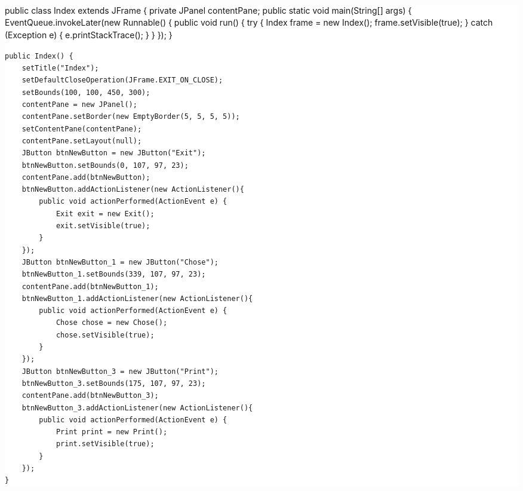 public class Index extends JFrame {
	private JPanel contentPane;
	public static void main(String[] args) {
		EventQueue.invokeLater(new Runnable() {
			public void run() {
				try {
					Index frame = new Index();
					frame.setVisible(true);
				} catch (Exception e) {
					e.printStackTrace();
				}
			}
		});
	}

	public Index() {
		setTitle("Index");
		setDefaultCloseOperation(JFrame.EXIT_ON_CLOSE);
		setBounds(100, 100, 450, 300);
		contentPane = new JPanel();
		contentPane.setBorder(new EmptyBorder(5, 5, 5, 5));
		setContentPane(contentPane);
		contentPane.setLayout(null);
		JButton btnNewButton = new JButton("Exit");
		btnNewButton.setBounds(0, 107, 97, 23);
		contentPane.add(btnNewButton);
		btnNewButton.addActionListener(new ActionListener(){
			public void actionPerformed(ActionEvent e) {
				Exit exit = new Exit();
				exit.setVisible(true);
			}
		});
		JButton btnNewButton_1 = new JButton("Chose");
		btnNewButton_1.setBounds(339, 107, 97, 23);
		contentPane.add(btnNewButton_1);
		btnNewButton_1.addActionListener(new ActionListener(){
			public void actionPerformed(ActionEvent e) {
				Chose chose = new Chose();
				chose.setVisible(true); 
			}
		});
		JButton btnNewButton_3 = new JButton("Print");
		btnNewButton_3.setBounds(175, 107, 97, 23);
		contentPane.add(btnNewButton_3);
		btnNewButton_3.addActionListener(new ActionListener(){
			public void actionPerformed(ActionEvent e) {
				Print print = new Print();
				print.setVisible(true);
			}
		});
	}
